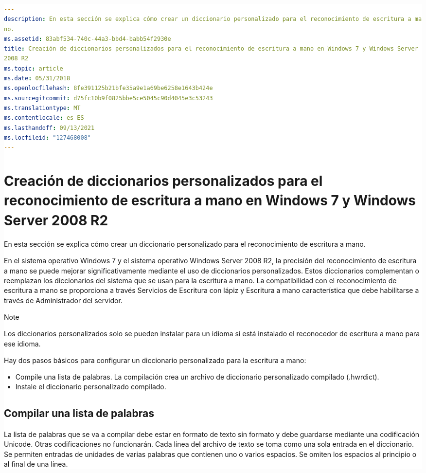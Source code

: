 ```yaml
---
description: En esta sección se explica cómo crear un diccionario personalizado para el reconocimiento de escritura a mano.
ms.assetid: 83abf534-740c-44a3-bbd4-babb54f2930e
title: Creación de diccionarios personalizados para el reconocimiento de escritura a mano en Windows 7 y Windows Server 2008 R2
ms.topic: article
ms.date: 05/31/2018
ms.openlocfilehash: 8fe391125b21bfe35a9e1a69be6258e1643b424e
ms.sourcegitcommit: d75fc10b9f0825bbe5ce5045c90d4045e3c53243
ms.translationtype: MT
ms.contentlocale: es-ES
ms.lasthandoff: 09/13/2021
ms.locfileid: "127468008"
---
```

# <a name="creating-custom-dictionaries-for-handwriting-recognition-in-windows-7-and-windows-server-2008-r2"></a>Creación de diccionarios personalizados para el reconocimiento de escritura a mano en Windows 7 y Windows Server 2008 R2

En esta sección se explica cómo crear un diccionario personalizado para el reconocimiento de escritura a mano.

En el sistema operativo Windows 7 y el sistema operativo Windows Server 2008 R2, la precisión del reconocimiento de escritura a mano se puede mejorar significativamente mediante el uso de diccionarios personalizados. Estos diccionarios complementan o reemplazan los diccionarios del sistema que se usan para la escritura a mano. La compatibilidad con el reconocimiento de escritura a mano se proporciona a través Servicios de Escritura con lápiz y Escritura a mano característica que debe habilitarse a través de Administrador del servidor.

> [!Note]  
> Los diccionarios personalizados solo se pueden instalar para un idioma si está instalado el reconocedor de escritura a mano para ese idioma.

 

Hay dos pasos básicos para configurar un diccionario personalizado para la escritura a mano:

-   Compile una lista de palabras. La compilación crea un archivo de diccionario personalizado compilado (.hwrdict).
-   Instale el diccionario personalizado compilado.

## <a name="compiling-a-word-list"></a>Compilar una lista de palabras

La lista de palabras que se va a compilar debe estar en formato de texto sin formato y debe guardarse mediante una codificación Unicode. Otras codificaciones no funcionarán. Cada línea del archivo de texto se toma como una sola entrada en el diccionario. Se permiten entradas de unidades de varias palabras que contienen uno o varios espacios. Se omiten los espacios al principio o al final de una línea.
